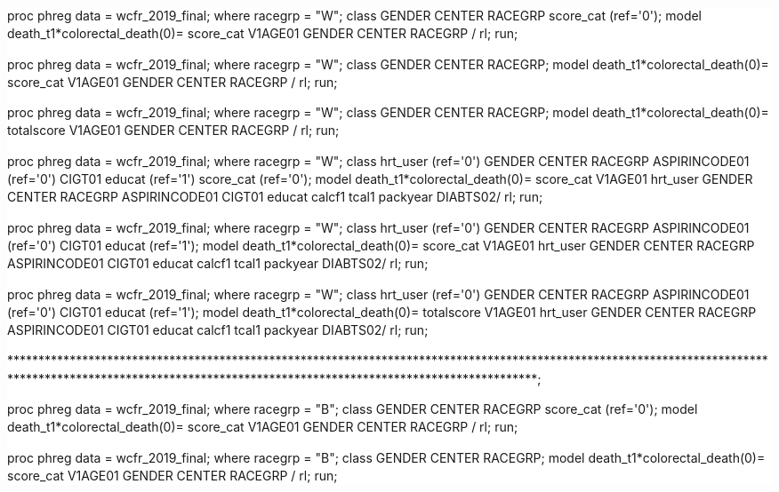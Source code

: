 proc phreg data = wcfr_2019_final;
where racegrp = "W";
class GENDER CENTER RACEGRP score_cat (ref='0');
model death_t1*colorectal_death(0)= score_cat V1AGE01 GENDER CENTER RACEGRP / rl;
run;

proc phreg data = wcfr_2019_final;
where racegrp = "W";
class GENDER CENTER RACEGRP;
model death_t1*colorectal_death(0)= score_cat V1AGE01 GENDER CENTER RACEGRP / rl;
run;

proc phreg data = wcfr_2019_final;
where racegrp = "W";
class GENDER CENTER RACEGRP;
model death_t1*colorectal_death(0)= totalscore V1AGE01 GENDER CENTER RACEGRP / rl;
run;

proc phreg data = wcfr_2019_final;
where racegrp = "W";
class hrt_user (ref='0') GENDER CENTER RACEGRP ASPIRINCODE01 (ref='0') CIGT01 educat (ref='1') score_cat (ref='0');
model death_t1*colorectal_death(0)= score_cat V1AGE01 hrt_user GENDER CENTER RACEGRP ASPIRINCODE01 CIGT01 educat calcf1 tcal1 packyear DIABTS02/ rl;
run;

proc phreg data = wcfr_2019_final;
where racegrp = "W";
class hrt_user (ref='0') GENDER CENTER RACEGRP ASPIRINCODE01 (ref='0') CIGT01 educat (ref='1');
model death_t1*colorectal_death(0)= score_cat V1AGE01 hrt_user GENDER CENTER RACEGRP ASPIRINCODE01 CIGT01 educat calcf1 tcal1 packyear DIABTS02/ rl;
run;

proc phreg data = wcfr_2019_final;
where racegrp = "W";
class hrt_user (ref='0') GENDER CENTER RACEGRP ASPIRINCODE01 (ref='0') CIGT01 educat (ref='1');
model death_t1*colorectal_death(0)= totalscore V1AGE01 hrt_user GENDER CENTER RACEGRP ASPIRINCODE01 CIGT01 educat calcf1 tcal1 packyear DIABTS02/ rl;
run;

***************************************************************************************************************************************************************************************************************;

proc phreg data = wcfr_2019_final;
where racegrp = "B";
class GENDER CENTER RACEGRP score_cat (ref='0');
model death_t1*colorectal_death(0)= score_cat V1AGE01 GENDER CENTER RACEGRP / rl;
run;

proc phreg data = wcfr_2019_final;
where racegrp = "B";
class GENDER CENTER RACEGRP;
model death_t1*colorectal_death(0)= score_cat V1AGE01 GENDER CENTER RACEGRP / rl;
run;
